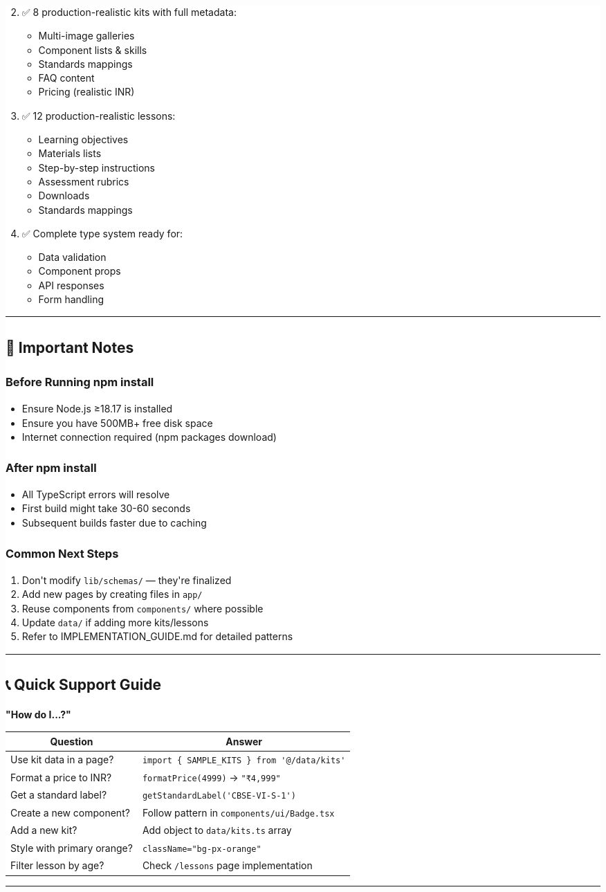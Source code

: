 2. ✅ 8 production-realistic kits with full metadata:
   - Multi-image galleries
   - Component lists & skills
   - Standards mappings
   - FAQ content
   - Pricing (realistic INR)

3. ✅ 12 production-realistic lessons:
   - Learning objectives
   - Materials lists
   - Step-by-step instructions
   - Assessment rubrics
   - Downloads
   - Standards mappings

4. ✅ Complete type system ready for:
   - Data validation
   - Component props
   - API responses
   - Form handling

---

## 🚨 Important Notes

### Before Running npm install
- Ensure Node.js ≥18.17 is installed
- Ensure you have 500MB+ free disk space
- Internet connection required (npm packages download)

### After npm install
- All TypeScript errors will resolve
- First build might take 30-60 seconds
- Subsequent builds faster due to caching

### Common Next Steps
1. Don't modify `lib/schemas/` — they're finalized
2. Add new pages by creating files in `app/`
3. Reuse components from `components/` where possible
4. Update `data/` if adding more kits/lessons
5. Refer to IMPLEMENTATION_GUIDE.md for detailed patterns

---

## 📞 Quick Support Guide

**"How do I...?"**

| Question | Answer |
|----------|--------|
| Use kit data in a page? | `import { SAMPLE_KITS } from '@/data/kits'` |
| Format a price to INR? | `formatPrice(4999)` → `"₹4,999"` |
| Get a standard label? | `getStandardLabel('CBSE-VI-S-1')` |
| Create a new component? | Follow pattern in `components/ui/Badge.tsx` |
| Add a new kit? | Add object to `data/kits.ts` array |
| Style with primary orange? | `className="bg-px-orange"` |
| Filter lesson by age? | Check `/lessons` page implementation |

---